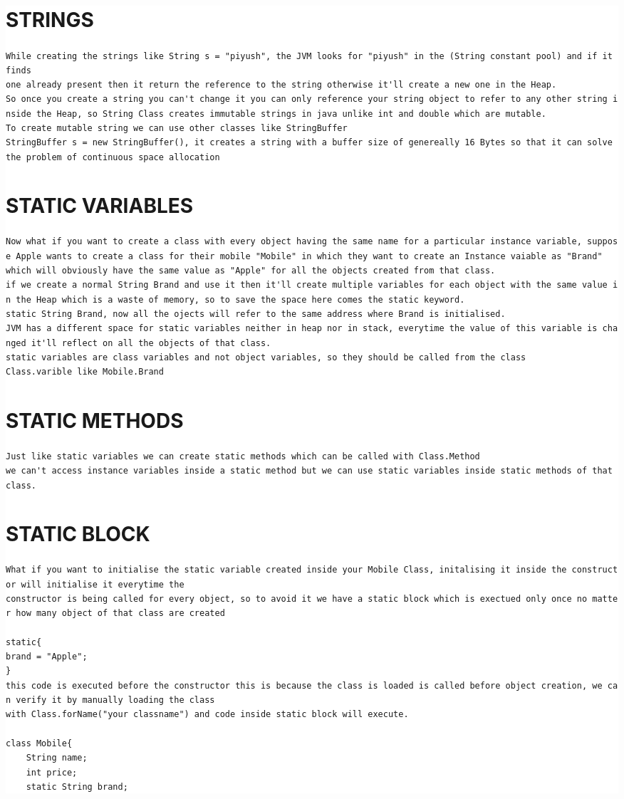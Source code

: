 # STRINGS
    While creating the strings like String s = "piyush", the JVM looks for "piyush" in the (String constant pool) and if it finds
    one already present then it return the reference to the string otherwise it'll create a new one in the Heap.
    So once you create a string you can't change it you can only reference your string object to refer to any other string inside the Heap, so String Class creates immutable strings in java unlike int and double which are mutable.
    To create mutable string we can use other classes like StringBuffer
    StringBuffer s = new StringBuffer(), it creates a string with a buffer size of genereally 16 Bytes so that it can solve the problem of continuous space allocation

# STATIC VARIABLES
    Now what if you want to create a class with every object having the same name for a particular instance variable, suppose Apple wants to create a class for their mobile "Mobile" in which they want to create an Instance vaiable as "Brand" 
    which will obviously have the same value as "Apple" for all the objects created from that class.
    if we create a normal String Brand and use it then it'll create multiple variables for each object with the same value in the Heap which is a waste of memory, so to save the space here comes the static keyword.
    static String Brand, now all the ojects will refer to the same address where Brand is initialised.
    JVM has a different space for static variables neither in heap nor in stack, everytime the value of this variable is changed it'll reflect on all the objects of that class.
    static variables are class variables and not object variables, so they should be called from the class 
    Class.varible like Mobile.Brand

# STATIC METHODS
    Just like static variables we can create static methods which can be called with Class.Method 
    we can't access instance variables inside a static method but we can use static variables inside static methods of that class.

# STATIC BLOCK
    What if you want to initialise the static variable created inside your Mobile Class, initalising it inside the constructor will initialise it everytime the 
    constructor is being called for every object, so to avoid it we have a static block which is exectued only once no matter how many object of that class are created

    static{
    brand = "Apple";
    }
    this code is executed before the constructor this is because the class is loaded is called before object creation, we can verify it by manually loading the class
    with Class.forName("your classname") and code inside static block will execute.

    class Mobile{
        String name;
        int price;
        static String brand;
